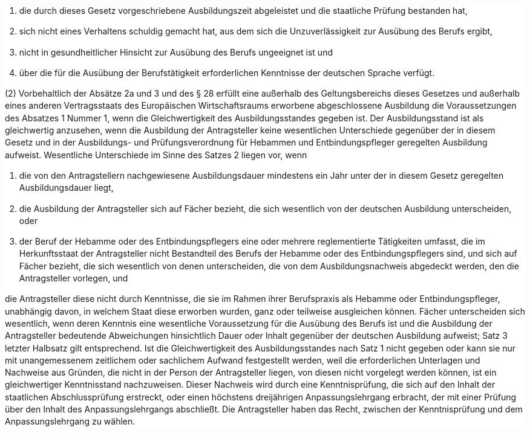 1.  die durch dieses Gesetz vorgeschriebene Ausbildungszeit abgeleistet
    und die staatliche Prüfung bestanden hat,


2.  sich nicht eines Verhaltens schuldig gemacht hat, aus dem sich die
    Unzuverlässigkeit zur Ausübung des Berufs ergibt,


3.  nicht in gesundheitlicher Hinsicht zur Ausübung des Berufs ungeeignet
    ist und


4.  über die für die Ausübung der Berufstätigkeit erforderlichen
    Kenntnisse der deutschen Sprache verfügt.




(2) Vorbehaltlich der Absätze 2a und 3 und des § 28 erfüllt eine
außerhalb des Geltungsbereichs dieses Gesetzes und außerhalb eines
anderen Vertragsstaats des Europäischen Wirtschaftsraums erworbene
abgeschlossene Ausbildung die Voraussetzungen des Absatzes 1 Nummer 1,
wenn die Gleichwertigkeit des Ausbildungsstandes gegeben ist. Der
Ausbildungsstand ist als gleichwertig anzusehen, wenn die Ausbildung
der Antragsteller keine wesentlichen Unterschiede gegenüber der in
diesem Gesetz und in der Ausbildungs- und Prüfungsverordnung für
Hebammen und Entbindungspfleger geregelten Ausbildung aufweist.
Wesentliche Unterschiede im Sinne des Satzes 2 liegen vor, wenn

1.  die von den Antragstellern nachgewiesene Ausbildungsdauer mindestens
    ein Jahr unter der in diesem Gesetz geregelten Ausbildungsdauer liegt,


2.  die Ausbildung der Antragsteller sich auf Fächer bezieht, die sich
    wesentlich von der deutschen Ausbildung unterscheiden, oder


3.  der Beruf der Hebamme oder des Entbindungspflegers eine oder mehrere
    reglementierte Tätigkeiten umfasst, die im Herkunftsstaat der
    Antragsteller nicht Bestandteil des Berufs der Hebamme oder des
    Entbindungspflegers sind, und sich auf Fächer bezieht, die sich
    wesentlich von denen unterscheiden, die von dem Ausbildungsnachweis
    abgedeckt werden, den die Antragsteller vorlegen, und



die Antragsteller diese nicht durch Kenntnisse, die sie im Rahmen
ihrer Berufspraxis als Hebamme oder Entbindungspfleger, unabhängig
davon, in welchem Staat diese erworben wurden, ganz oder teilweise
ausgleichen können. Fächer unterscheiden sich wesentlich, wenn deren
Kenntnis eine wesentliche Voraussetzung für die Ausübung des Berufs
ist und die Ausbildung der Antragsteller bedeutende Abweichungen
hinsichtlich Dauer oder Inhalt gegenüber der deutschen Ausbildung
aufweist; Satz 3 letzter Halbsatz gilt entsprechend. Ist die
Gleichwertigkeit des Ausbildungsstandes nach Satz 1 nicht gegeben oder
kann sie nur mit unangemessenem zeitlichem oder sachlichem Aufwand
festgestellt werden, weil die erforderlichen Unterlagen und Nachweise
aus Gründen, die nicht in der Person der Antragsteller liegen, von
diesen nicht vorgelegt werden können, ist ein gleichwertiger
Kenntnisstand nachzuweisen. Dieser Nachweis wird durch eine
Kenntnisprüfung, die sich auf den Inhalt der staatlichen
Abschlussprüfung erstreckt, oder einen höchstens dreijährigen
Anpassungslehrgang erbracht, der mit einer Prüfung über den Inhalt des
Anpassungslehrgangs abschließt. Die Antragsteller haben das Recht,
zwischen der Kenntnisprüfung und dem Anpassungslehrgang zu wählen.

